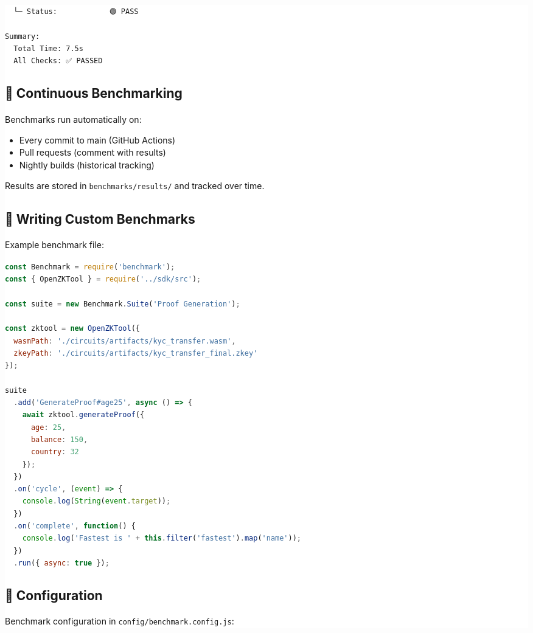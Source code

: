 ```
  └─ Status:            🟢 PASS

Summary:
  Total Time: 7.5s
  All Checks: ✅ PASSED
```

## 🔄 Continuous Benchmarking

Benchmarks run automatically on:
- Every commit to main (GitHub Actions)
- Pull requests (comment with results)
- Nightly builds (historical tracking)

Results are stored in `benchmarks/results/` and tracked over time.

## 📝 Writing Custom Benchmarks

Example benchmark file:

```javascript
const Benchmark = require('benchmark');
const { OpenZKTool } = require('../sdk/src');

const suite = new Benchmark.Suite('Proof Generation');

const zktool = new OpenZKTool({
  wasmPath: './circuits/artifacts/kyc_transfer.wasm',
  zkeyPath: './circuits/artifacts/kyc_transfer_final.zkey'
});

suite
  .add('GenerateProof#age25', async () => {
    await zktool.generateProof({
      age: 25,
      balance: 150,
      country: 32
    });
  })
  .on('cycle', (event) => {
    console.log(String(event.target));
  })
  .on('complete', function() {
    console.log('Fastest is ' + this.filter('fastest').map('name'));
  })
  .run({ async: true });
```

## 🔧 Configuration

Benchmark configuration in `config/benchmark.config.js`:
